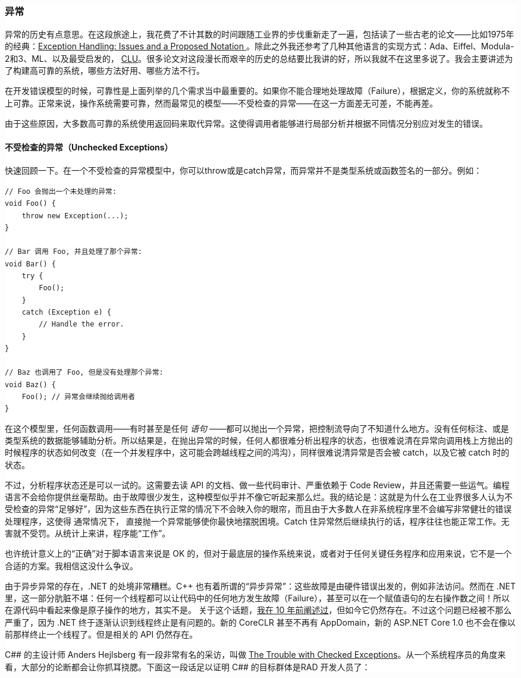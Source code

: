### 异常

异常的历史有点意思。在这段旅途上，我花费了不计其数的时间跟随工业界的步伐重新走了一遍，包括读了一些古老的论文——比如1975年的经典：[Exception Handling: Issues and a Proposed Notation ](https://www.cs.virginia.edu/~weimer/2006-615/reading/goodenough-exceptions.pdf)。除此之外我还参考了几种其他语言的实现方式：Ada、Eiffel、Modula-2和3、ML、以及最受启发的， [CLU](https://csg.csail.mit.edu/pubs/memos/Memo-155/Memo-155-3.pdf)。很多论文对这段漫长而艰辛的历史的总结要比我讲的好，所以我就不在这里多说了。我会主要讲述为了构建高可靠的系统，哪些方法好用、哪些方法不行。

在开发错误模型的时候，可靠性是上面列举的几个需求当中最重要的。如果你不能合理地处理故障（Failure），根据定义，你的系统就称不上可靠。正常来说，操作系统需要可靠，然而最常见的模型——不受检查的异常——在这一方面差无可差，不能再差。

由于这些原因，大多数高可靠的系统使用返回码来取代异常。这使得调用者能够进行局部分析并根据不同情况分别应对发生的错误。

#### 不受检查的异常（Unchecked Exceptions）

快速回顾一下。在一个不受检查的异常模型中，你可以throw或是catch异常，而异常并不是类型系统或函数签名的一部分。例如：

```
// Foo 会抛出一个未处理的异常:
void Foo() {
    throw new Exception(...);
}

// Bar 调用 Foo, 并且处理了那个异常:
void Bar() {
    try {
        Foo();
    }
    catch (Exception e) {
        // Handle the error.
    }
}

// Baz 也调用了 Foo, 但是没有处理那个异常:
void Baz() {
    Foo(); // 异常会继续抛给调用者
}
```

在这个模型里，任何函数调用——有时甚至是任何 _语句_ ——都可以抛出一个异常，把控制流导向了不知道什么地方。没有任何标注、或是类型系统的数据能够辅助分析。所以结果是，在抛出异常的时候，任何人都很难分析出程序的状态，也很难说清在异常向调用栈上方抛出的时候程序的状态如何改变（在一个并发程序中，这可能会跨越线程之间的鸿沟），同样很难说清异常是否会被 catch，以及它被 catch 时的状态。

不过，分析程序状态还是可以一试的。这需要去读 API 的文档、做一些代码审计、严重依赖于 Code Review，并且还需要一些运气。编程语言不会给你提供丝毫帮助。由于故障很少发生，这种模型似乎并不像它听起来那么烂。我的结论是：这就是为什么在工业界很多人认为不受检查的异常“足够好”，因为这些东西在执行正常的情况下不会映入你的眼帘，而且由于大多数人在非系统程序里不会编写非常健壮的错误处理程序，这使得
通常情况下， 直接抛一个异常能够使你最快地摆脱困境。Catch 住异常然后继续执行的话，程序往往也能正常工作。无害就不受罚。从统计上来讲，程序能“工作”。

也许统计意义上的“正确”对于脚本语言来说是 OK 的，但对于最底层的操作系统来说，或者对于任何关键任务程序和应用来说，它不是一个合适的方案。我相信这没什么争议。

由于异步异常的存在，.NET 的处境非常糟糕。C++ 也有着所谓的“异步异常”：这些故障是由硬件错误出发的，例如非法访问。然而在 .NET 里，这一部分肮脏不堪：任何一个线程都可以让代码中的任何地方发生故障（Failure），甚至可以在一个赋值语句的左右操作数之间！所以在源代码中看起来像是原子操作的地方，其实不是。 关于这个话题，[我在 10 年前阐述过](https://joeduffyblog.com/2005/03/18/atomicity-and-asynchronous-exception-failures/)，但如今它仍然存在。不过这个问题已经被不那么严重了，因为 .NET 终于逐渐认识到线程终止是有问题的。新的 CoreCLR 甚至不再有 AppDomain，新的 ASP.NET Core 1.0 也不会在像以前那样终止一个线程了。但是相关的 API 仍然存在。

C## 的主设计师 Anders Hejlsberg 有一段非常有名的采访，叫做 [The Trouble with Checked Exceptions](https://www.artima.com/intv/handcuffs.html)。从一个系统程序员的角度来看，大部分的论断都会让你抓耳挠腮。下面这一段话足以证明 C## 的目标群体是RAD 开发人员了：

